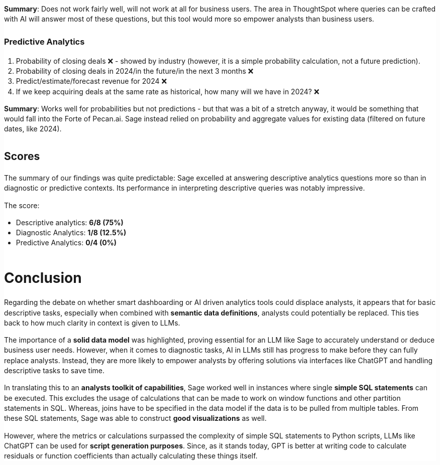 **Summary**: Does not work fairly well, will not work at all for business users. The area in ThoughtSpot where queries can be crafted with AI will answer most of these questions, but this tool would more so empower analysts than business users.

### Predictive Analytics

1. Probability of closing deals ❌ - showed by industry (however, it is a simple probability calculation, not a future prediction).
2. Probability of closing deals in 2024/in the future/in the next 3 months ❌
3. Predict/estimate/forecast revenue for 2024 ❌
4. If we keep acquiring deals at the same rate as historical, how many will we have in 2024? ❌

**Summary**: Works well for probabilities but not predictions - but that was a bit of a stretch anyway, it would be something that would fall into the Forte of Pecan.ai. Sage instead relied on probability and aggregate values for existing data (filtered on future dates, like 2024).

## Scores
The summary of our findings was quite predictable: Sage excelled at answering descriptive analytics questions more so than in diagnostic or predictive contexts. Its performance in interpreting descriptive queries was notably impressive.

The score:

- Descriptive analytics: **6/8 (75%)**
- Diagnostic Analytics: **1/8 (12.5%)**
- Predictive Analytics: **0/4 (0%)**

# Conclusion

Regarding the debate on whether smart dashboarding or AI driven analytics tools could displace analysts, it appears that for basic descriptive tasks, especially when combined with **semantic data definitions**, analysts could potentially be replaced. This ties back to how much clarity in context is given to LLMs.

The importance of a **solid data model** was highlighted, proving essential for an LLM like Sage to accurately understand or deduce business user needs. However, when it comes to diagnostic tasks, AI in LLMs still has progress to make before they can fully replace analysts. Instead, they are more likely to empower analysts by offering solutions via interfaces like ChatGPT and handling descriptive tasks to save time.

In translating this to an **analysts toolkit of capabilities**, Sage worked well in instances where single **simple SQL statements** can be executed. This excludes the usage of calculations that can be made to work on window functions and other partition statements in SQL. Whereas, joins have to be specified in the data model if the data is to be pulled from multiple tables. From these SQL statements, Sage was able to construct **good visualizations** as well.

However, where the metrics or calculations surpassed the complexity of simple SQL statements to Python scripts, LLMs like ChatGPT can be used for **script generation purposes**. Since, as it stands today, GPT is better at writing code to calculate residuals or function coefficients than actually calculating these things itself.